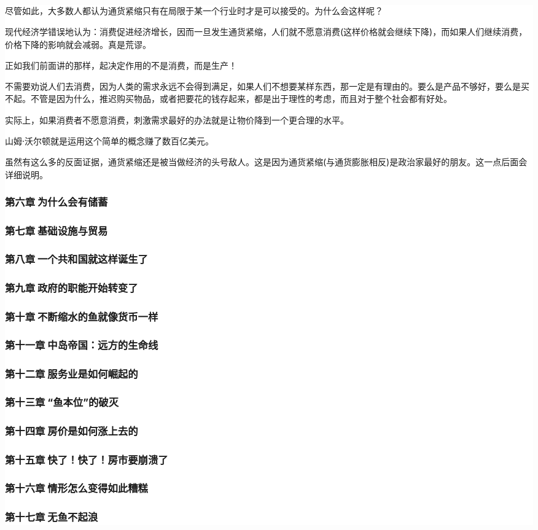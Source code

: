 尽管如此，大多数人都认为通货紧缩只有在局限于某一个行业时才是可以接受的。为什么会这样呢？

现代经济学错误地认为：消费促进经济增长，因而一旦发生通货紧缩，人们就不愿意消费(这样价格就会继续下降)，而如果人们继续消费，价格下降的影响就会减弱。真是荒谬。

正如我们前面讲的那样，起决定作用的不是消费，而是生产！

不需要劝说人们去消费，因为人类的需求永远不会得到满足，如果人们不想要某样东西，那一定是有理由的。要么是产品不够好，要么是买不起。不管是因为什么，推迟购买物品，或者把要花的钱存起来，都是出于理性的考虑，而且对于整个社会都有好处。

实际上，如果消费者不愿意消费，刺激需求最好的办法就是让物价降到一个更合理的水平。

山姆·沃尔顿就是运用这个简单的概念赚了数百亿美元。

虽然有这么多的反面证据，通货紧缩还是被当做经济的头号敌人。这是因为通货紧缩(与通货膨胀相反)是政治家最好的朋友。这一点后面会详细说明。

 

### 第六章 为什么会有储蓄



### 第七章 基础设施与贸易



### 第八章 一个共和国就这样诞生了



### 第九章 政府的职能开始转变了



### 第十章 不断缩水的鱼就像货币一样



### 第十一章 中岛帝国：远方的生命线



### 第十二章 服务业是如何崛起的



### 第十三章 “鱼本位”的破灭



### 第十四章 房价是如何涨上去的



### 第十五章 快了！快了！房市要崩溃了



### 第十六章 情形怎么变得如此糟糕



### 第十七章 无鱼不起浪
